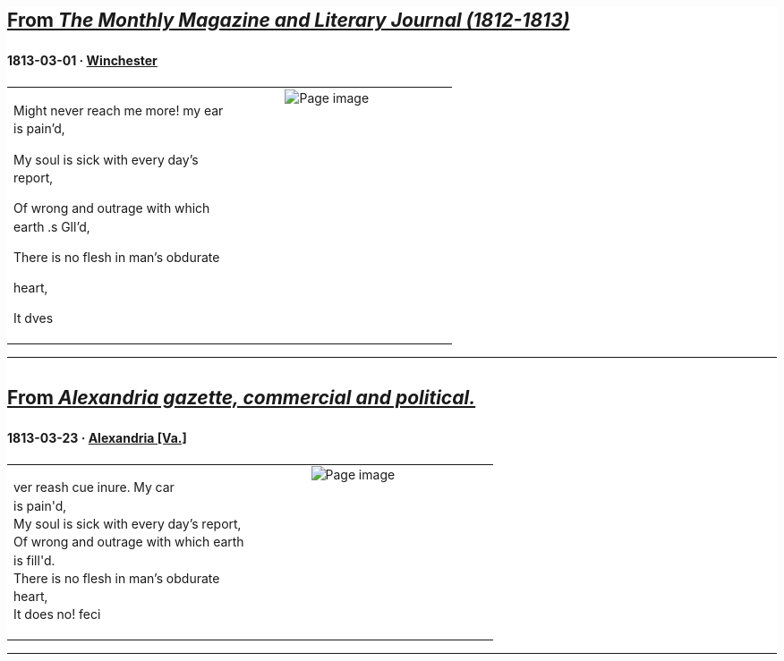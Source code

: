 
## [From _The Monthly Magazine and Literary Journal (1812-1813)_](https://archive.org/details/sim_monthly-magazine-and-literary-journal_1813-03_2_5/page/n63/mode/1up?view=theater)

#### 1813-03-01 &middot; [Winchester](http://dbpedia.org/resource/Winchester%2C_Virginia)

<table style="width: 100%;"><tr><td style="width: 50%">

  
  
Might never reach me more! my ear  
is pain’d,  
  
My soul is sick with every day’s  
report,  
  
Of wrong and outrage with which  
earth .s Gll’d,  
  
There is no flesh in man’s obdurate  
  
heart,  
  
It dves
</td><td style="width: 50%; max-height: 75%; margin: auto; display: block;">
<img alt="Page image" src="https://iiif.archive.org/image/iiif/2/sim_monthly-magazine-and-literary-journal_1813-03_2_5%2Fsim_monthly-magazine-and-literary-journal_1813-03_2_5_jp2.zip%2Fsim_monthly-magazine-and-literary-journal_1813-03_2_5_jp2%2Fsim_monthly-magazine-and-literary-journal_1813-03_2_5_0063.jp2/pct:53.75874125874126,48.52832965415747,34.84848484848485,12.932303164091243/600,/0/default.jpg"/>
</td>
</tr></table>

---

## [From _Alexandria gazette, commercial and political._](https://www.loc.gov/resource/sn84024014/1813-03-23/ed-1/?sp=3)

#### 1813-03-23 &middot; [Alexandria [Va.]](http://dbpedia.org/resource/Alexandria%2C_Virginia)

<table style="width: 100%;"><tr><td style="width: 50%">

ver reash cue inure. My car  
is pain&#x27;d,  
My soul is sick with every day’s report,  
Of wrong and outrage with which earth  
is fill&#x27;d.  
There is no flesh in man’s obdurate  
heart,  
It does no! feci
</td><td style="width: 50%; max-height: 75%; margin: auto; display: block;">
<img alt="Page image" src="https://tile.loc.gov/image-services/iiif/service:ndnp:vi:batch_vi_greenjackets_ver02:data:sn84024014:0041421616A:1813032301:0572/pct:51.10721682332324,16.02446483180428,18.103127821145982,4.922091160623271/!600,600/0/default.jpg"/>
</td>
</tr></table>

---